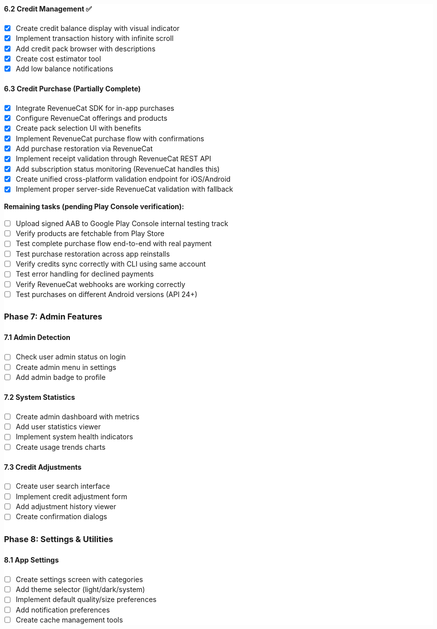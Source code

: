 #### 6.2 Credit Management ✅
- [x] Create credit balance display with visual indicator
- [x] Implement transaction history with infinite scroll
- [x] Add credit pack browser with descriptions
- [x] Create cost estimator tool
- [x] Add low balance notifications

#### 6.3 Credit Purchase (Partially Complete)
- [x] Integrate RevenueCat SDK for in-app purchases
- [x] Configure RevenueCat offerings and products
- [x] Create pack selection UI with benefits
- [x] Implement RevenueCat purchase flow with confirmations
- [x] Add purchase restoration via RevenueCat
- [x] Implement receipt validation through RevenueCat REST API
- [x] Add subscription status monitoring (RevenueCat handles this)
- [x] Create unified cross-platform validation endpoint for iOS/Android
- [x] Implement proper server-side RevenueCat validation with fallback

**Remaining tasks (pending Play Console verification):**
- [ ] Upload signed AAB to Google Play Console internal testing track
- [ ] Verify products are fetchable from Play Store
- [ ] Test complete purchase flow end-to-end with real payment
- [ ] Test purchase restoration across app reinstalls
- [ ] Verify credits sync correctly with CLI using same account
- [ ] Test error handling for declined payments
- [ ] Verify RevenueCat webhooks are working correctly
- [ ] Test purchases on different Android versions (API 24+)

### Phase 7: Admin Features

#### 7.1 Admin Detection
- [ ] Check user admin status on login
- [ ] Create admin menu in settings
- [ ] Add admin badge to profile

#### 7.2 System Statistics
- [ ] Create admin dashboard with metrics
- [ ] Add user statistics viewer
- [ ] Implement system health indicators
- [ ] Create usage trends charts

#### 7.3 Credit Adjustments
- [ ] Create user search interface
- [ ] Implement credit adjustment form
- [ ] Add adjustment history viewer
- [ ] Create confirmation dialogs

### Phase 8: Settings & Utilities

#### 8.1 App Settings
- [ ] Create settings screen with categories
- [ ] Add theme selector (light/dark/system)
- [ ] Implement default quality/size preferences
- [ ] Add notification preferences
- [ ] Create cache management tools
